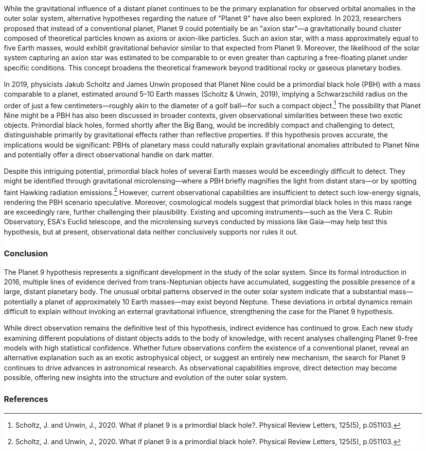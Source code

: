 While the gravitational influence of a distant planet continues to be the primary explanation for observed orbital anomalies in the outer solar system, alternative hypotheses regarding the nature of "Planet 9" have also been explored. In 2023, researchers proposed that instead of a conventional planet, Planet 9 could potentially be an "axion star"—a gravitationally bound cluster composed of theoretical particles known as axions or axion-like particles. Such an axion star, with a mass approximately equal to five Earth masses, would exhibit gravitational behavior similar to that expected from Planet 9. Moreover, the likelihood of the solar system capturing an axion star was estimated to be comparable to or even greater than capturing a free-floating planet under specific conditions. This concept broadens the theoretical framework beyond traditional rocky or gaseous planetary bodies.

In 2019, physicists Jakub Scholtz and James Unwin proposed that Planet Nine could be a primordial black hole (PBH) with a mass comparable to a planet, estimated around 5–10 Earth masses (Scholtz & Unwin, 2019), implying a Schwarzschild radius on the order of just a few centimeters—roughly akin to the diameter of a golf ball—for such a compact object.[^5] The possibility that Planet Nine might be a PBH has also been discussed in broader contexts, given observational similarities between these two exotic objects. Primordial black holes, formed shortly after the Big Bang, would be incredibly compact and challenging to detect, distinguishable primarily by gravitational effects rather than reflective properties. If this hypothesis proves accurate, the implications would be significant: PBHs of planetary mass could naturally explain gravitational anomalies attributed to Planet Nine and potentially offer a direct observational handle on dark matter.

Despite this intriguing potential, primordial black holes of several Earth masses would be exceedingly difficult to detect. They might be identified through gravitational microlensing—where a PBH briefly magnifies the light from distant stars—or by spotting faint Hawking radiation emissions.[^5] However, current observational capabilities are insufficient to detect such low-energy signals, rendering the PBH scenario speculative. Moreover, cosmological models suggest that primordial black holes in this mass range are exceedingly rare, further challenging their plausibility. Existing and upcoming instruments—such as the Vera C. Rubin Observatory, ESA's Euclid telescope, and the microlensing surveys conducted by missions like Gaia—may help test this hypothesis, but at present, observational data neither conclusively supports nor rules it out.

### Conclusion

The Planet 9 hypothesis represents a significant development in the study of the solar system. Since its formal introduction in 2016, multiple lines of evidence derived from trans-Neptunian objects have accumulated, suggesting the possible presence of a large, distant planetary body. The unusual orbital patterns observed in the outer solar system indicate that a substantial mass—potentially a planet of approximately 10 Earth masses—may exist beyond Neptune. These deviations in orbital dynamics remain difficult to explain without invoking an external gravitational influence, strengthening the case for the Planet 9 hypothesis.

While direct observation remains the definitive test of this hypothesis, indirect evidence has continued to grow. Each new study examining different populations of distant objects adds to the body of knowledge, with recent analyses challenging Planet 9-free models with high statistical confidence. Whether future observations confirm the existence of a conventional planet, reveal an alternative explanation such as an exotic astrophysical object, or suggest an entirely new mechanism, the search for Planet 9 continues to drive advances in astronomical research. As observational capabilities improve, direct detection may become possible, offering new insights into the structure and evolution of the outer solar system.

### References
[^1]: Batygin, K., Morbidelli, A., Brown, M. E. & Nesvorny, D. (2024) Generation of Low-Inclination, Neptune-Crossing TNOs by Planet Nine. arXiv preprint arXiv:2404.11594.
[^2]: Batygin, K. and Brown, M.E., 2016. Evidence for a distant giant planet in the solar system. The Astronomical Journal, 151(2), p.22.
[^3]: Gomes, R., Deienno, R. and Morbidelli, A., 2016. The inclination of the planetary system relative to the solar equator may be explained by the presence of planet 9. The Astronomical Journal, 153(1), p.27.
[^4]: Naess, S., Aiola, S., Battaglia, N., Bond, R.J., Calabrese, E., Choi, S.K., Cothard, N.F., Halpern, M., Hill, J.C., Koopman, B.J. and Devlin, M., 2021. The atacama cosmology telescope: A search for planet 9. The Astrophysical Journal, 923(2), p.224.
[^5]: Scholtz, J. and Unwin, J., 2020. What if planet 9 is a primordial black hole?. Physical Review Letters, 125(5), p.051103.

